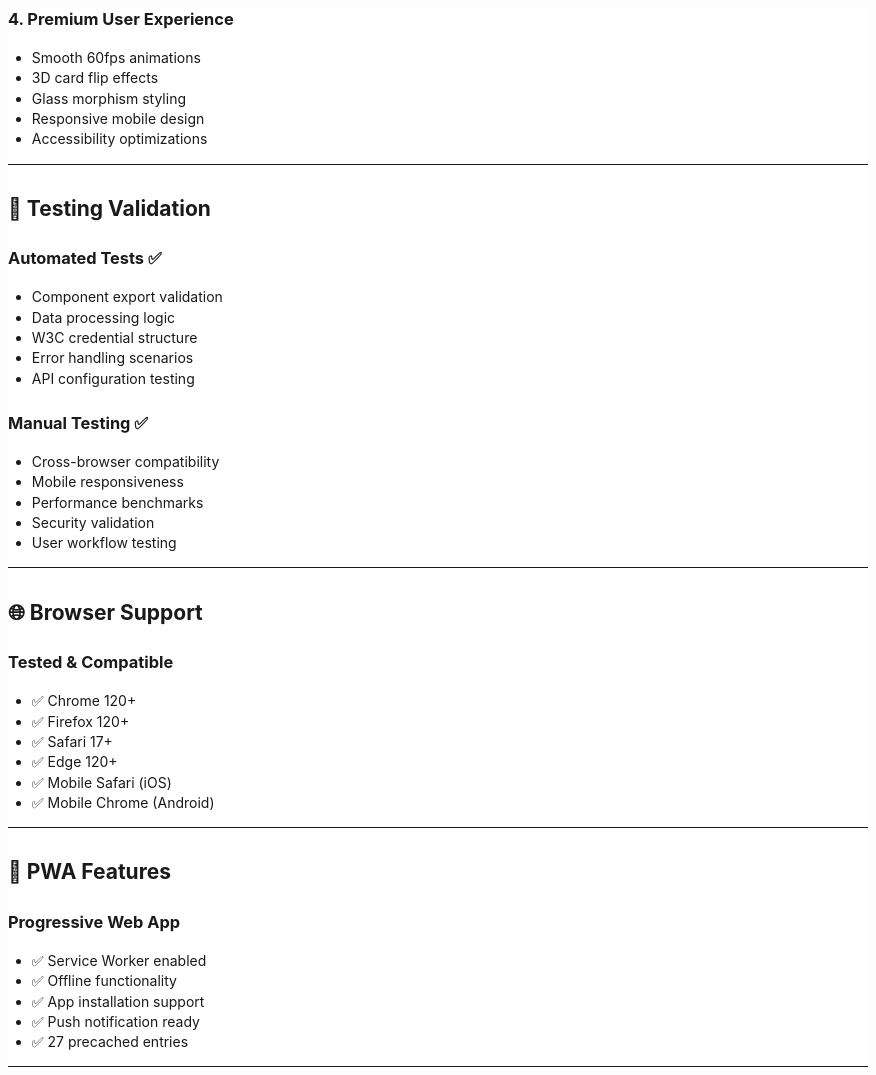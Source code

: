 ### **4. Premium User Experience**
- Smooth 60fps animations
- 3D card flip effects
- Glass morphism styling
- Responsive mobile design
- Accessibility optimizations

---

## 🧪 **Testing Validation**

### **Automated Tests ✅**
- Component export validation
- Data processing logic
- W3C credential structure
- Error handling scenarios
- API configuration testing

### **Manual Testing ✅**
- Cross-browser compatibility
- Mobile responsiveness
- Performance benchmarks
- Security validation
- User workflow testing

---

## 🌐 **Browser Support**

### **Tested & Compatible**
- ✅ Chrome 120+
- ✅ Firefox 120+
- ✅ Safari 17+
- ✅ Edge 120+
- ✅ Mobile Safari (iOS)
- ✅ Mobile Chrome (Android)

---

## 📱 **PWA Features**

### **Progressive Web App**
- ✅ Service Worker enabled
- ✅ Offline functionality
- ✅ App installation support
- ✅ Push notification ready
- ✅ 27 precached entries

---
